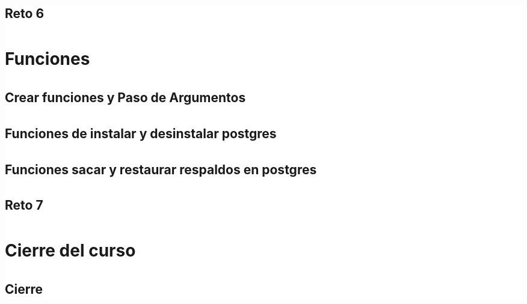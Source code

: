 ## Reto 6

# Funciones

## Crear funciones y Paso de Argumentos

## Funciones de instalar  y desinstalar postgres

## Funciones sacar y restaurar respaldos en postgres

## Reto 7

# Cierre del curso

## Cierre
